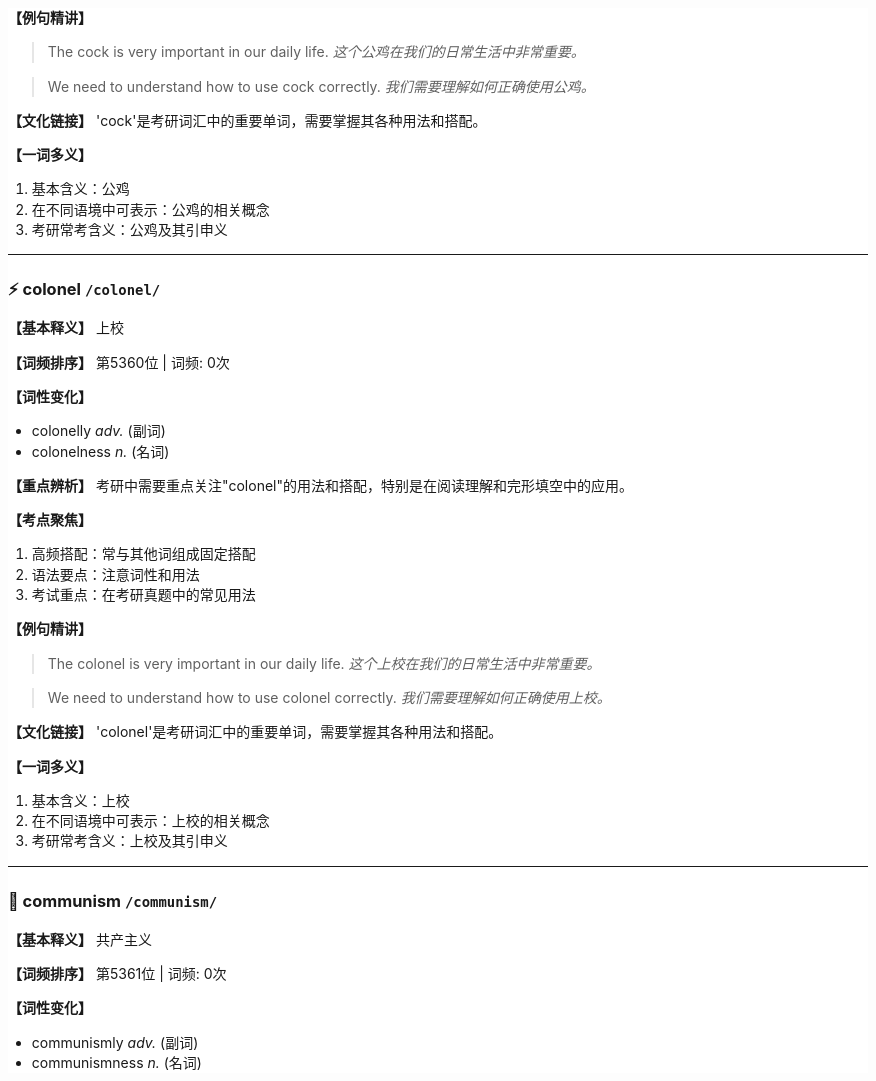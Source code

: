**【例句精讲】**
> The cock is very important in our daily life.
> *这个公鸡在我们的日常生活中非常重要。*

> We need to understand how to use cock correctly.
> *我们需要理解如何正确使用公鸡。*

**【文化链接】**
'cock'是考研词汇中的重要单词，需要掌握其各种用法和搭配。

**【一词多义】**
1. 基本含义：公鸡
2. 在不同语境中可表示：公鸡的相关概念
3. 考研常考含义：公鸡及其引申义

---
### ⚡ colonel `/colonel/`

**【基本释义】** 上校

**【词频排序】** 第5360位 | 词频: 0次

**【词性变化】**
- colonelly *adv.* (副词)
- colonelness *n.* (名词)

**【重点辨析】**
考研中需要重点关注"colonel"的用法和搭配，特别是在阅读理解和完形填空中的应用。

**【考点聚焦】**
1. 高频搭配：常与其他词组成固定搭配
2. 语法要点：注意词性和用法
3. 考试重点：在考研真题中的常见用法

**【例句精讲】**
> The colonel is very important in our daily life.
> *这个上校在我们的日常生活中非常重要。*

> We need to understand how to use colonel correctly.
> *我们需要理解如何正确使用上校。*

**【文化链接】**
'colonel'是考研词汇中的重要单词，需要掌握其各种用法和搭配。

**【一词多义】**
1. 基本含义：上校
2. 在不同语境中可表示：上校的相关概念
3. 考研常考含义：上校及其引申义

---
### 🎪 communism `/communism/`

**【基本释义】** 共产主义

**【词频排序】** 第5361位 | 词频: 0次

**【词性变化】**
- communismly *adv.* (副词)
- communismness *n.* (名词)
